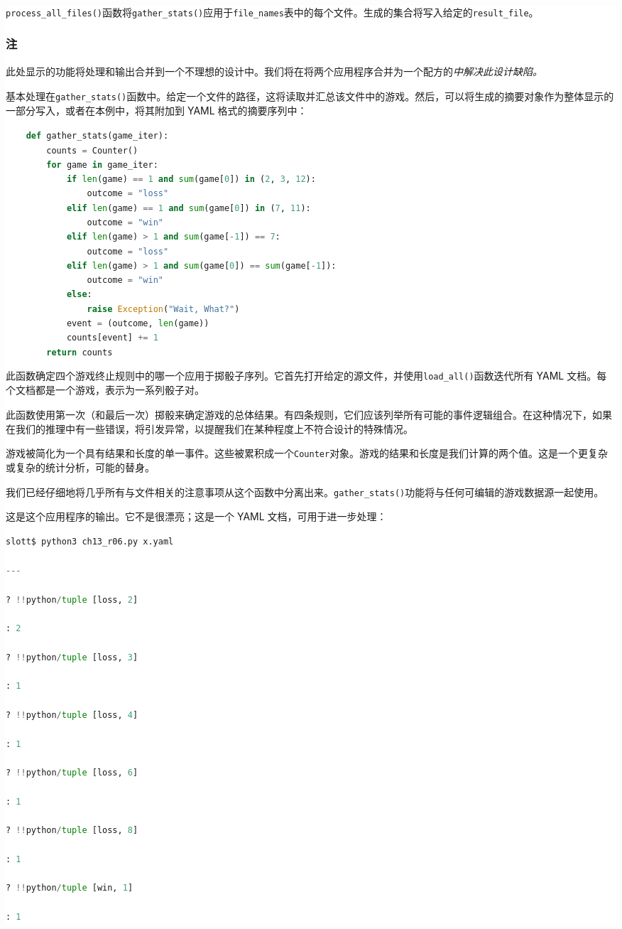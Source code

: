 `process_all_files()`函数将`gather_stats()`应用于`file_names`表中的每个文件。生成的集合将写入给定的`result_file`。

### 注

此处显示的功能将处理和输出合并到一个不理想的设计中。我们将在将两个应用程序合并为一个配方的*中解决此设计缺陷。*

基本处理在`gather_stats()`函数中。给定一个文件的路径，这将读取并汇总该文件中的游戏。然后，可以将生成的摘要对象作为整体显示的一部分写入，或者在本例中，将其附加到 YAML 格式的摘要序列中：

```py
    def gather_stats(game_iter): 
        counts = Counter() 
        for game in game_iter: 
            if len(game) == 1 and sum(game[0]) in (2, 3, 12): 
                outcome = "loss" 
            elif len(game) == 1 and sum(game[0]) in (7, 11): 
                outcome = "win" 
            elif len(game) > 1 and sum(game[-1]) == 7: 
                outcome = "loss" 
            elif len(game) > 1 and sum(game[0]) == sum(game[-1]): 
                outcome = "win" 
            else: 
                raise Exception("Wait, What?") 
            event = (outcome, len(game)) 
            counts[event] += 1 
        return counts 

```

此函数确定四个游戏终止规则中的哪一个应用于掷骰子序列。它首先打开给定的源文件，并使用`load_all()`函数迭代所有 YAML 文档。每个文档都是一个游戏，表示为一系列骰子对。

此函数使用第一次（和最后一次）掷骰来确定游戏的总体结果。有四条规则，它们应该列举所有可能的事件逻辑组合。在这种情况下，如果在我们的推理中有一些错误，将引发异常，以提醒我们在某种程度上不符合设计的特殊情况。

游戏被简化为一个具有结果和长度的单一事件。这些被累积成一个`Counter`对象。游戏的结果和长度是我们计算的两个值。这是一个更复杂或复杂的统计分析，可能的替身。

我们已经仔细地将几乎所有与文件相关的注意事项从这个函数中分离出来。`gather_stats()`功能将与任何可编辑的游戏数据源一起使用。

这是这个应用程序的输出。它不是很漂亮；这是一个 YAML 文档，可用于进一步处理：

```py
slott$ python3 ch13_r06.py x.yaml 

--- 

? !!python/tuple [loss, 2] 

: 2 

? !!python/tuple [loss, 3] 

: 1 

? !!python/tuple [loss, 4] 

: 1 

? !!python/tuple [loss, 6] 

: 1 

? !!python/tuple [loss, 8] 

: 1 

? !!python/tuple [win, 1] 

: 1 
```